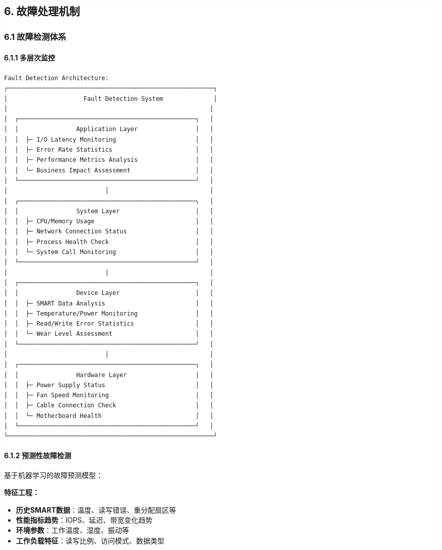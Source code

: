 ## 6. 故障处理机制

### 6.1 故障检测体系

#### 6.1.1 多层次监控

```
Fault Detection Architecture:
┌─────────────────────────────────────────────────────────┐
│                     Fault Detection System              │
│                                                        │
│  ┌─────────────────────────────────────────────────┐   │
│  │                Application Layer                │   │
│  │  ├─ I/O Latency Monitoring                      │   │
│  │  ├─ Error Rate Statistics                       │   │
│  │  ├─ Performance Metrics Analysis                │   │
│  │  └─ Business Impact Assessment                  │   │
│  └─────────────────────────────────────────────────┘   │
│                           │                            │
│  ┌─────────────────────────────────────────────────┐   │
│  │                System Layer                     │   │
│  │  ├─ CPU/Memory Usage                            │   │
│  │  ├─ Network Connection Status                   │   │
│  │  ├─ Process Health Check                        │   │
│  │  └─ System Call Monitoring                      │   │
│  └─────────────────────────────────────────────────┘   │
│                           │                            │
│  ┌─────────────────────────────────────────────────┐   │
│  │                Device Layer                     │   │
│  │  ├─ SMART Data Analysis                         │   │
│  │  ├─ Temperature/Power Monitoring                │   │
│  │  ├─ Read/Write Error Statistics                 │   │
│  │  └─ Wear Level Assessment                       │   │
│  └─────────────────────────────────────────────────┘   │
│                           │                            │
│  ┌─────────────────────────────────────────────────┐   │
│  │                Hardware Layer                   │   │
│  │  ├─ Power Supply Status                         │   │
│  │  ├─ Fan Speed Monitoring                        │   │
│  │  ├─ Cable Connection Check                      │   │
│  │  └─ Motherboard Health                          │   │
│  └─────────────────────────────────────────────────┘   │
└─────────────────────────────────────────────────────────┘
```

#### 6.1.2 预测性故障检测

基于机器学习的故障预测模型：

**特征工程：**
- **历史SMART数据**：温度、读写错误、重分配扇区等
- **性能指标趋势**：IOPS、延迟、带宽变化趋势
- **环境参数**：工作温度、湿度、振动等
- **工作负载特征**：读写比例、访问模式、数据类型
